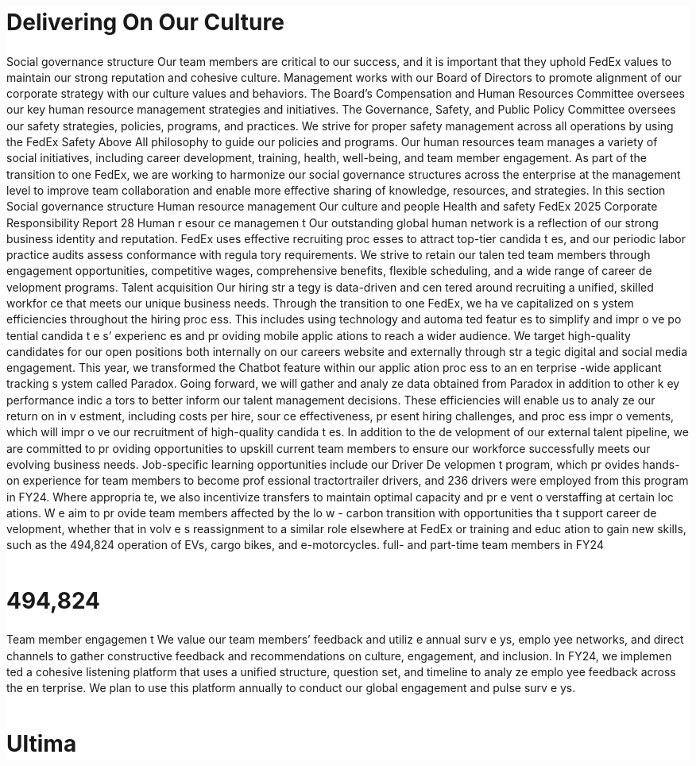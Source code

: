 # Delivering On Our Culture
 Social governance structure Our team members are critical to our success, and it is important that they uphold FedEx values to maintain our strong reputation and cohesive culture. Management works with our Board of Directors to promote alignment of our corporate strategy with our culture values and behaviors. The Board’s Compensation and Human Resources Committee oversees our key human resource management strategies and initiatives. The Governance, Safety, and Public Policy Committee oversees our safety strategies, policies, programs, and practices. We strive for proper safety management across all operations by using the FedEx Safety Above All philosophy to guide our policies and programs. Our human resources team manages a variety of social initiatives, including career development, training, health, well-being, and team member engagement. As part of the transition to one FedEx, we are working to harmonize our social governance structures across the enterprise at the management level to improve team collaboration and enable more effective sharing of knowledge, resources, and strategies. In this section Social governance structure Human resource management Our culture and people Health and safety FedEx 2025 Corporate Responsibility Report 28 Human r esour ce managemen t Our outstanding global human network is a reflection of our strong business identity and reputation. FedEx uses effective recruiting proc esses to attract top-tier candida t es, and our periodic labor practice audits assess conformance with regula tory requirements. We strive to retain our talen ted team members through engagement opportunities, competitive wages, comprehensive benefits, flexible scheduling, and a wide range of career de velopment programs. Talent acquisition Our hiring str a tegy is data-driven and cen tered around recruiting a unified, skilled workfor ce that meets our unique business needs. Through the transition to one FedEx, we ha ve capitalized on s ystem efficiencies throughout the hiring proc ess. This includes using technology and automa ted featur es to simplify and impr o ve po tential candida t e s’ experienc es and pr oviding mobile applic ations to reach a wider audience. We target high-quality candidates for our open positions both internally on our careers website and externally through str a tegic digital and social media engagement. This year, we transformed the Chatbot feature within our applic ation proc ess to an en terprise -wide applicant tracking s ystem called Paradox. Going forward, we will gather and analy ze data obtained from Paradox in addition to other k ey performance indic a tors to better inform our talent management decisions. These efficiencies will enable us to analy ze our return on in v estment, including costs per hire, sour ce effectiveness, pr esent hiring challenges, and proc ess impr o vements, which will impr o ve our recruitment of high-quality candida t es. In addition to the de velopment of our external talent pipeline, we are committed to pr oviding opportunities to upskill current team members to ensure our workforce successfully meets our evolving business needs. Job-specific learning opportunities include our Driver De velopmen t program, which pr ovides hands-on experience for team members to become prof essional tractortrailer drivers, and 236 drivers were employed from this program in FY24. Where appropria te, we also incentivize transfers to maintain optimal capacity and pr e vent o verstaffing at certain loc ations. W e aim to pr ovide team members affected by the lo w - carbon transition with opportunities tha t support career de velopment, whether that in volv e s reassignment to a similar role elsewhere at FedEx or training and educ ation to gain new skills, such as the 494,824 operation of EVs, cargo bikes, and e-motorcycles. full- and part-time team members in FY24 
# 494,824
 Team member engagemen t We value our team members’ feedback and utiliz e annual surv e ys, emplo yee networks, and direct channels to gather constructive feedback and recommendations on culture, engagement, and inclusion. In FY24, we implemen ted a cohesive listening platform that uses a unified structure, question set, and timeline to analy ze emplo yee feedback across the en terprise. We plan to use this platform annually to conduct our global engagement and pulse surv e ys. 
# Ultima